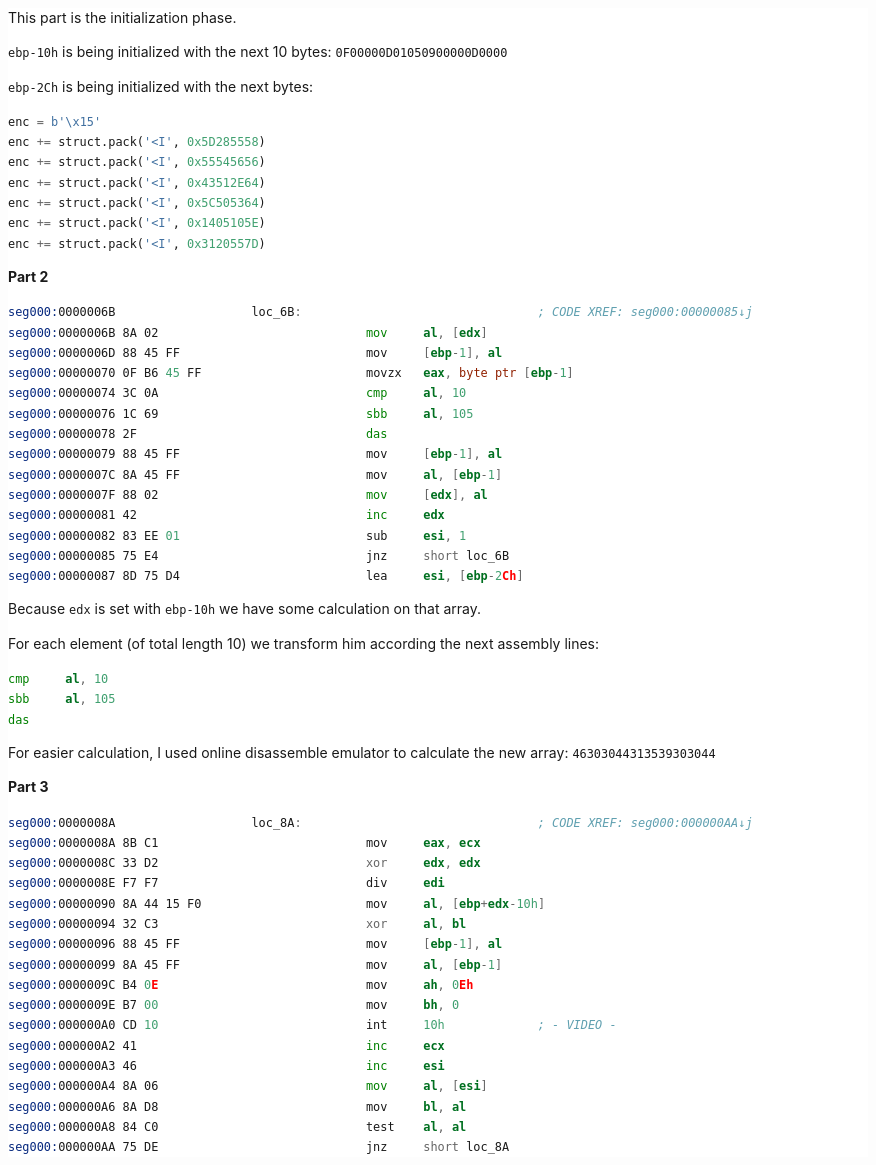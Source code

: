This part is the initialization phase. 

`ebp-10h` is being initialized with the next 10 bytes: `0F00000D01050900000D0000`

`ebp-2Ch` is being initialized with the next bytes:

```python
enc = b'\x15'
enc += struct.pack('<I', 0x5D285558)
enc += struct.pack('<I', 0x55545656)
enc += struct.pack('<I', 0x43512E64)
enc += struct.pack('<I', 0x5C505364)
enc += struct.pack('<I', 0x1405105E)
enc += struct.pack('<I', 0x3120557D)
```

**Part 2**

```asm
seg000:0000006B                   loc_6B:                                 ; CODE XREF: seg000:00000085↓j
seg000:0000006B 8A 02                             mov     al, [edx]
seg000:0000006D 88 45 FF                          mov     [ebp-1], al
seg000:00000070 0F B6 45 FF                       movzx   eax, byte ptr [ebp-1]
seg000:00000074 3C 0A                             cmp     al, 10
seg000:00000076 1C 69                             sbb     al, 105
seg000:00000078 2F                                das
seg000:00000079 88 45 FF                          mov     [ebp-1], al
seg000:0000007C 8A 45 FF                          mov     al, [ebp-1]
seg000:0000007F 88 02                             mov     [edx], al
seg000:00000081 42                                inc     edx
seg000:00000082 83 EE 01                          sub     esi, 1
seg000:00000085 75 E4                             jnz     short loc_6B
seg000:00000087 8D 75 D4                          lea     esi, [ebp-2Ch]
```

Because `edx` is set with `ebp-10h` we have some calculation on that array.

For each element (of total length 10) we transform him according the next assembly lines:

```asm
cmp     al, 10
sbb     al, 105
das
```

For easier calculation, I used online disassemble emulator to calculate the new array: `46303044313539303044`

**Part 3**

```asm
seg000:0000008A                   loc_8A:                                 ; CODE XREF: seg000:000000AA↓j
seg000:0000008A 8B C1                             mov     eax, ecx 
seg000:0000008C 33 D2                             xor     edx, edx
seg000:0000008E F7 F7                             div     edi
seg000:00000090 8A 44 15 F0                       mov     al, [ebp+edx-10h]
seg000:00000094 32 C3                             xor     al, bl
seg000:00000096 88 45 FF                          mov     [ebp-1], al
seg000:00000099 8A 45 FF                          mov     al, [ebp-1]
seg000:0000009C B4 0E                             mov     ah, 0Eh
seg000:0000009E B7 00                             mov     bh, 0
seg000:000000A0 CD 10                             int     10h             ; - VIDEO -
seg000:000000A2 41                                inc     ecx
seg000:000000A3 46                                inc     esi
seg000:000000A4 8A 06                             mov     al, [esi]
seg000:000000A6 8A D8                             mov     bl, al
seg000:000000A8 84 C0                             test    al, al
seg000:000000AA 75 DE                             jnz     short loc_8A 
```